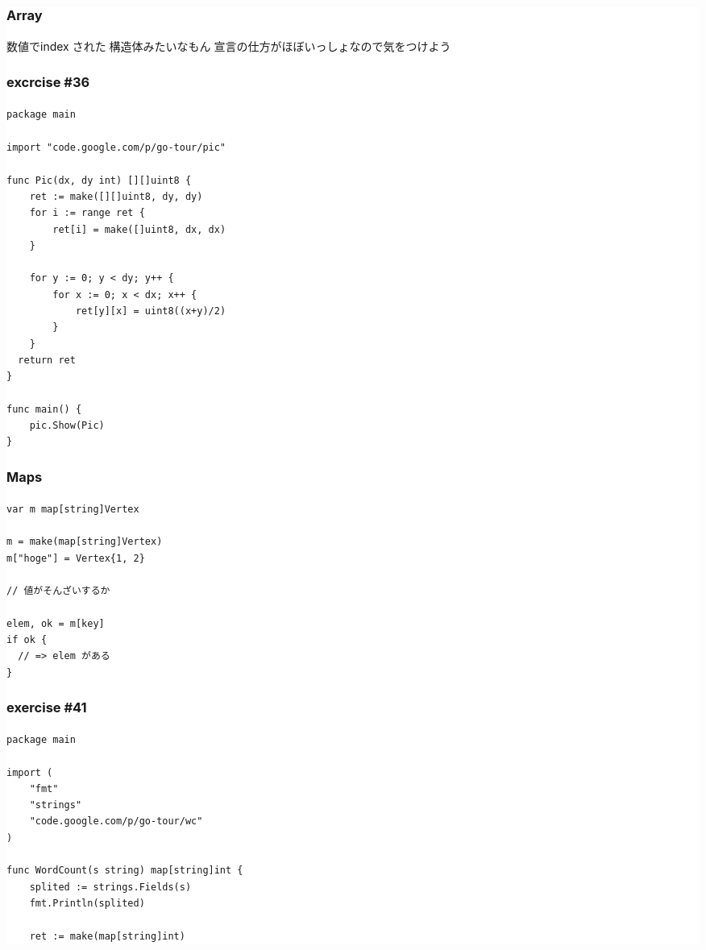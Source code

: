 ### Array

数値でindex された 構造体みたいなもん
宣言の仕方がほぼいっしょなので気をつけよう


### excrcise #36

```
package main

import "code.google.com/p/go-tour/pic"

func Pic(dx, dy int) [][]uint8 {
    ret := make([][]uint8, dy, dy)
    for i := range ret {
        ret[i] = make([]uint8, dx, dx)
    }

    for y := 0; y < dy; y++ {
        for x := 0; x < dx; x++ {
            ret[y][x] = uint8((x+y)/2)
        }
    }
  return ret
}

func main() {
    pic.Show(Pic)
}
```

### Maps

```
var m map[string]Vertex

m = make(map[string]Vertex)
m["hoge"] = Vertex{1, 2}

// 値がそんざいするか

elem, ok = m[key]
if ok {
  // => elem がある
}
```

### exercise #41

```
package main

import (
    "fmt"
    "strings"
    "code.google.com/p/go-tour/wc"
)

func WordCount(s string) map[string]int {
    splited := strings.Fields(s)
    fmt.Println(splited)

    ret := make(map[string]int)

```